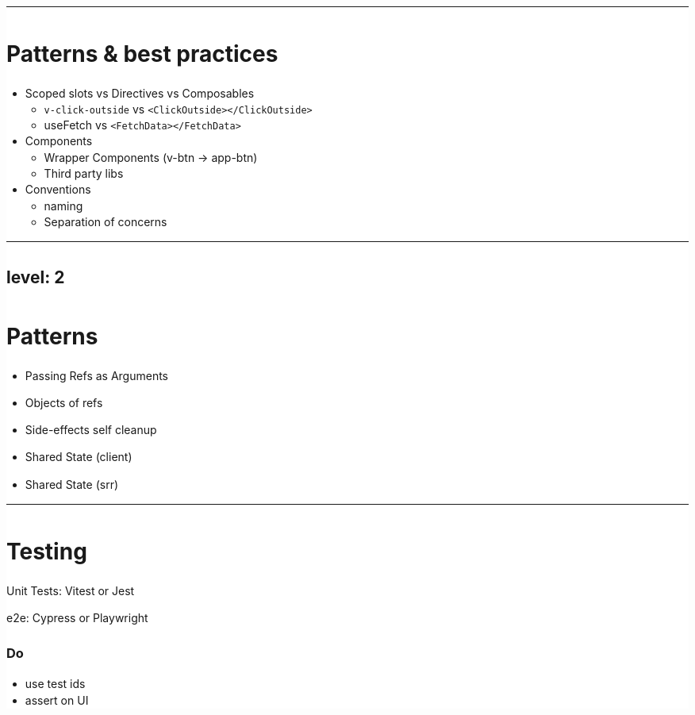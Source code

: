 </div>




</div> 

---

# Patterns & best practices

<v-clicks>

- Scoped slots vs Directives vs Composables
  - `v-click-outside` vs `<ClickOutside></ClickOutside>`
  - useFetch vs `<FetchData></FetchData>`
-  Components
   - Wrapper Components (v-btn -> app-btn)
   - Third party libs
- Conventions
  - naming
  - Separation of concerns 

</v-clicks>



---
level: 2
---
# Patterns

- Passing Refs as Arguments

- Objects of refs
- Side-effects self cleanup
- Shared State (client)
- Shared State (srr)

---

# Testing

<div grid="~ cols-2 gap-2" m="-t-2">

Unit Tests: Vitest or Jest 

e2e: Cypress or Playwright

<div>


### Do
- use test ids 
- assert on UI
